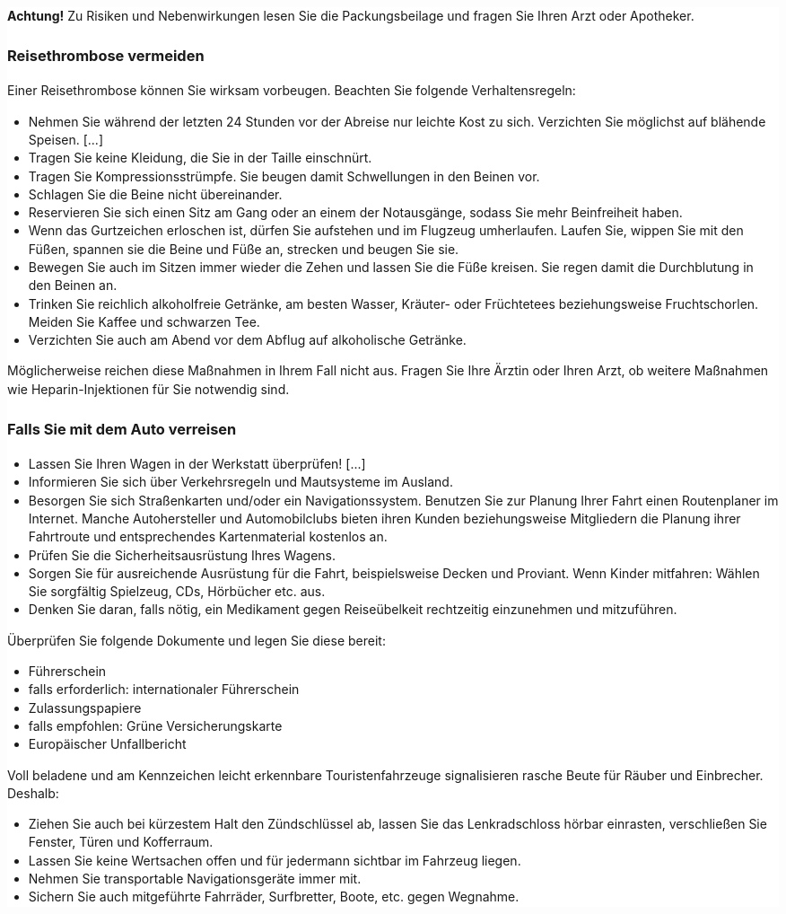 **Achtung!**  Zu Risiken und Nebenwirkungen lesen Sie die Packungsbeilage und fragen Sie Ihren Arzt oder Apotheker.

### Reisethrombose vermeiden

Einer Reisethrombose können Sie wirksam vorbeugen. Beachten Sie folgende Verhaltensregeln:

* Nehmen Sie während der letzten 24 Stunden vor der Abreise nur leichte Kost zu sich. Verzichten Sie möglichst auf blähende Speisen. [...]
* Tragen Sie keine Kleidung, die Sie in der Taille einschnürt.
* Tragen Sie Kompressionsstrümpfe. Sie beugen damit Schwellungen in den Beinen vor.
* Schlagen Sie die Beine nicht übereinander.
* Reservieren Sie sich einen Sitz am Gang oder an einem der Notausgänge, sodass Sie mehr Beinfreiheit haben.
* Wenn das Gurtzeichen erloschen ist, dürfen Sie aufstehen und im Flugzeug umherlaufen. Laufen Sie, wippen Sie mit den Füßen, spannen sie die Beine und Füße an, strecken und beugen Sie sie.
* Bewegen Sie auch im Sitzen immer wieder die Zehen und lassen Sie die Füße kreisen. Sie regen damit die Durchblutung in den Beinen an.
* Trinken Sie reichlich alkoholfreie Getränke, am besten Wasser, Kräuter- oder Früchtetees beziehungsweise Fruchtschorlen. Meiden Sie Kaffee und schwarzen Tee.
* Verzichten Sie auch am Abend vor dem Abflug auf alkoholische Getränke.

Möglicherweise reichen diese Maßnahmen in Ihrem Fall nicht aus. Fragen Sie Ihre Ärztin oder Ihren Arzt, ob weitere Maßnahmen wie Heparin-Injektionen für Sie notwendig sind.

### Falls Sie mit dem Auto verreisen

* Lassen Sie Ihren Wagen in der Werkstatt überprüfen! [...]
* Informieren Sie sich über Verkehrsregeln und Mautsysteme im Ausland.
* Besorgen Sie sich Straßenkarten und/oder ein Navigationssystem. Benutzen Sie zur Planung Ihrer Fahrt einen Routenplaner im Internet. Manche Autohersteller und Automobilclubs bieten ihren Kunden beziehungsweise Mitgliedern die Planung ihrer Fahrtroute und entsprechendes Kartenmaterial kostenlos an.
* Prüfen Sie die Sicherheitsausrüstung Ihres Wagens.
* Sorgen Sie für ausreichende Ausrüstung für die Fahrt, beispielsweise Decken und Proviant. Wenn Kinder mitfahren: Wählen Sie sorgfältig Spielzeug, CDs, Hörbücher etc. aus.
* Denken Sie daran, falls nötig, ein Medikament gegen Reiseübelkeit rechtzeitig einzunehmen und mitzuführen.

Überprüfen Sie folgende Dokumente und legen Sie diese bereit:

* Führerschein
* falls erforderlich: internationaler Führerschein
* Zulassungspapiere
* falls empfohlen: Grüne Versicherungskarte
* Europäischer Unfallbericht

Voll beladene und am Kennzeichen leicht erkennbare Touristenfahrzeuge signalisieren rasche Beute für Räuber und Einbrecher. Deshalb:

* Ziehen Sie auch bei kürzestem Halt den Zündschlüssel ab, lassen Sie das Lenkradschloss hörbar einrasten, verschließen Sie Fenster, Türen und Kofferraum.
* Lassen Sie keine Wertsachen offen und für jedermann sichtbar im Fahrzeug liegen.
* Nehmen Sie transportable Navigationsgeräte immer mit.
* Sichern Sie auch mitgeführte Fahrräder, Surfbretter, Boote, etc. gegen Wegnahme.
